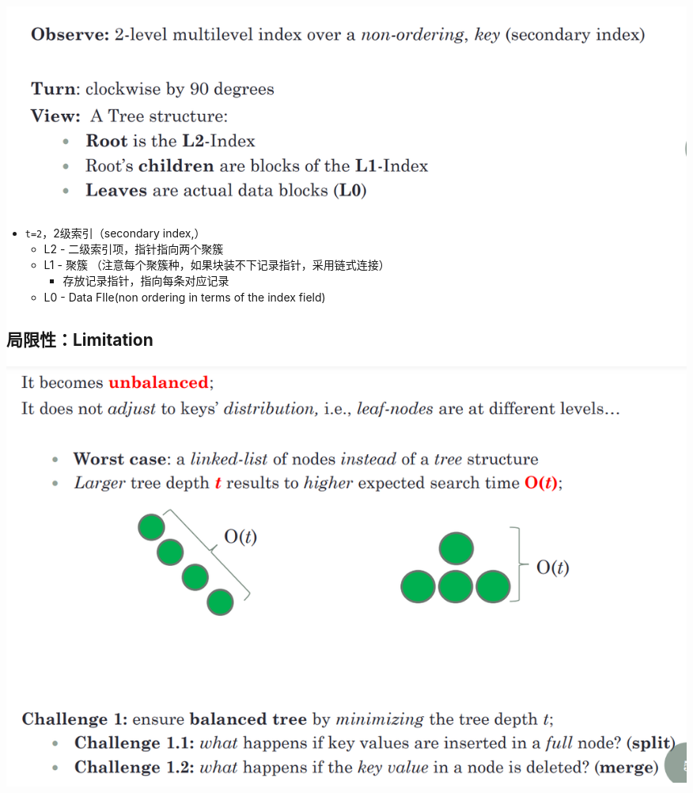 ![](/static/2021-03-30-20-08-58.png)

* `t=2`，2级索引（secondary index,）
  * L2 - 二级索引项，指针指向两个聚簇
  * L1 - 聚簇 （注意每个聚簇种，如果块装不下记录指针，采用链式连接）
    * 存放记录指针，指向每条对应记录
  * L0 - Data FIle(non ordering in terms of the index field)

## 局限性：Limitation

![](/static/2021-03-30-20-34-05.png)
